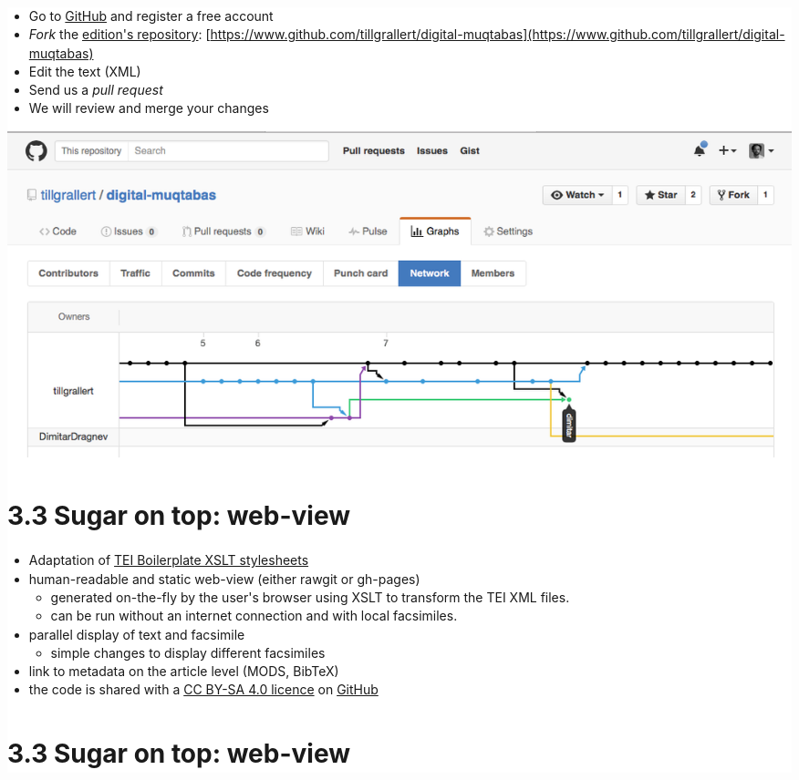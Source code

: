 - Go to [GitHub](https://www.github.com) and register a free account
- *Fork* the [edition's repository](https://www.github.com/tillgrallert/digital-muqtabas): [https://www.github.com/tillgrallert/digital-muqtabas](https://www.github.com/tillgrallert/digital-muqtabas)
- Edit the text (XML)
- Send us a *pull request*
- We will review and merge your changes

![Branches on GitHub](../assets/dape/github_branches-1.png)

# 3.3 Sugar on top: web-view

- Adaptation of [TEI Boilerplate XSLT stylesheets](http://dcl.slis.indiana.edu/teibp/)
- human-readable and static web-view (either rawgit or gh-pages)
    + generated on-the-fly by the user's browser using XSLT to transform the TEI XML files.
    + can be run without an internet connection and with local facsimiles.
- parallel display of text and facsimile
    + simple changes to display different facsimiles
- link to metadata on the article level (MODS, BibTeX)
- the code is shared with a [CC BY-SA 4.0 licence](http://creativecommons.org/licenses/by-sa/4.0/) on [GitHub](https://github.com/tillgrallert/tei-boilerplate-arabic-editions)

# 3.3 Sugar on top: web-view
